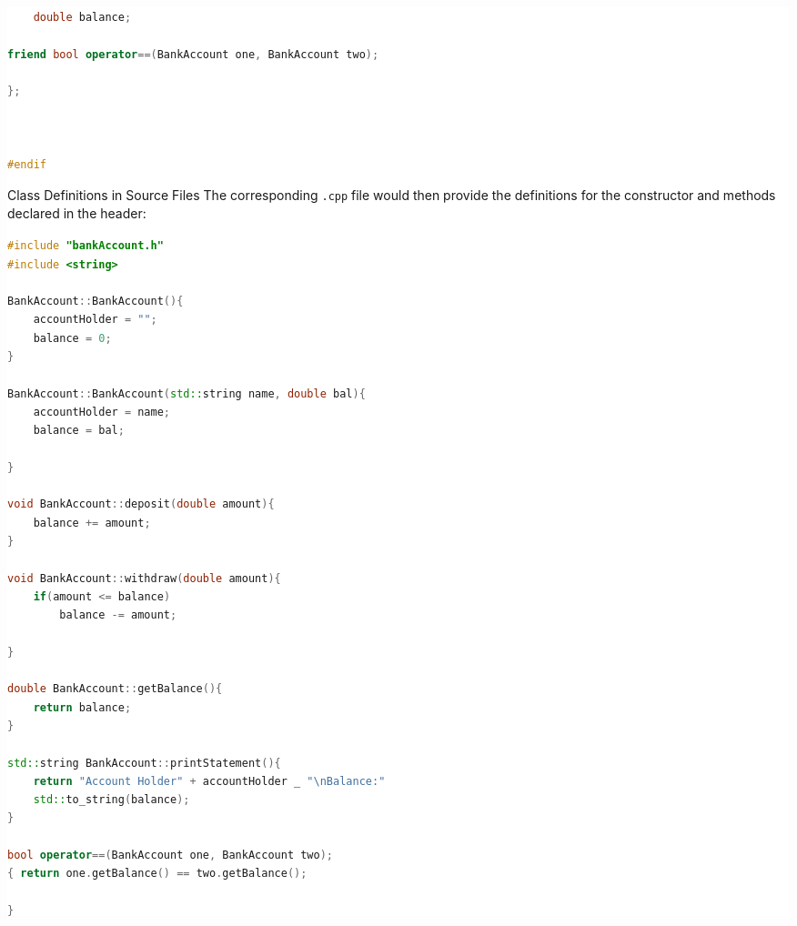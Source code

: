 ```cpp
	double balance;

friend bool operator==(BankAccount one, BankAccount two);

};



#endif
```

 Class Definitions in Source Files
The corresponding `.cpp` file would then provide the definitions for the constructor and methods declared in the header:

```cpp
#include "bankAccount.h"
#include <string>

BankAccount::BankAccount(){
	accountHolder = "";
	balance = 0;
}

BankAccount::BankAccount(std::string name, double bal){
	accountHolder = name;
	balance = bal;

}

void BankAccount::deposit(double amount){
	balance += amount;
}

void BankAccount::withdraw(double amount){
	if(amount <= balance)
		balance -= amount;

}

double BankAccount::getBalance(){
	return balance;
}

std::string BankAccount::printStatement(){
	return "Account Holder" + accountHolder _ "\nBalance:"
	std::to_string(balance);
}

bool operator==(BankAccount one, BankAccount two);
{ return one.getBalance() == two.getBalance();

}
```
